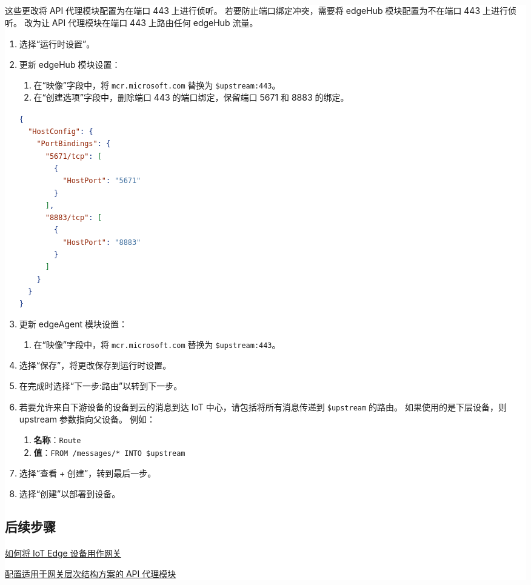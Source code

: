    这些更改将 API 代理模块配置为在端口 443 上进行侦听。 若要防止端口绑定冲突，需要将 edgeHub 模块配置为不在端口 443 上进行侦听。 改为让 API 代理模块在端口 443 上路由任何 edgeHub 流量。

1. 选择“运行时设置”。
1. 更新 edgeHub 模块设置：

   1. 在“映像”字段中，将 `mcr.microsoft.com` 替换为 `$upstream:443`。
   1. 在“创建选项”字段中，删除端口 443 的端口绑定，保留端口 5671 和 8883 的绑定。

   ```json
   {
     "HostConfig": {
       "PortBindings": {
         "5671/tcp": [
           {
             "HostPort": "5671"
           }
         ],
         "8883/tcp": [
           {
             "HostPort": "8883"
           }
         ]
       }
     }
   }
   ```

1. 更新 edgeAgent 模块设置：
   1. 在“映像”字段中，将 `mcr.microsoft.com` 替换为 `$upstream:443`。

1. 选择“保存”，将更改保存到运行时设置。
1. 在完成时选择“下一步:路由”以转到下一步。
1. 若要允许来自下游设备的设备到云的消息到达 IoT 中心，请包括将所有消息传递到 `$upstream` 的路由。 如果使用的是下层设备，则 upstream 参数指向父设备。 例如：
    1. **名称**：`Route`
    1. **值**：`FROM /messages/* INTO $upstream`
1. 选择“查看 + 创建”，转到最后一步。
1. 选择“创建”以部署到设备。

## <a name="next-steps"></a>后续步骤

[如何将 IoT Edge 设备用作网关](iot-edge-as-gateway.md)

[配置适用于网关层次结构方案的 API 代理模块](how-to-configure-api-proxy-module.md)